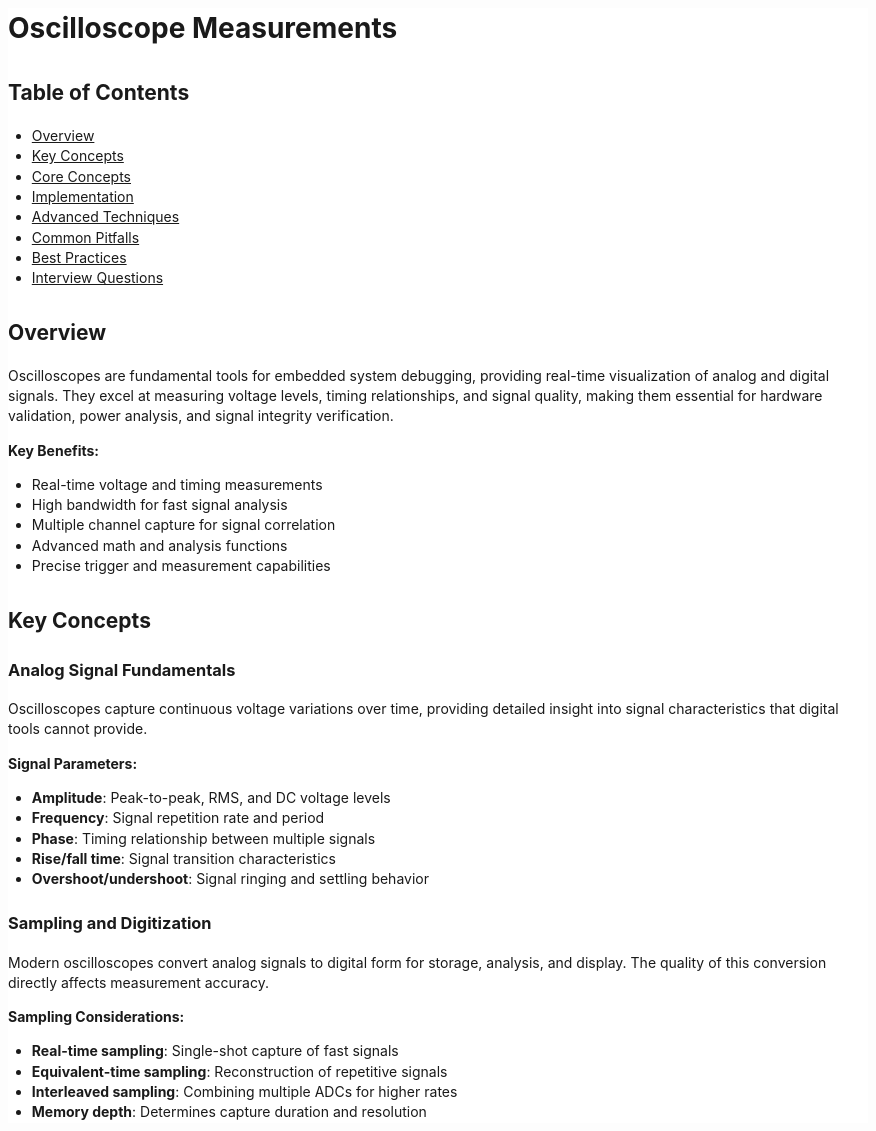 # Oscilloscope Measurements

## Table of Contents
- [Overview](#overview)
- [Key Concepts](#key-concepts)
- [Core Concepts](#core-concepts)
- [Implementation](#implementation)
- [Advanced Techniques](#advanced-techniques)
- [Common Pitfalls](#common-pitfalls)
- [Best Practices](#best-practices)
- [Interview Questions](#interview-questions)

## Overview

Oscilloscopes are fundamental tools for embedded system debugging, providing real-time visualization of analog and digital signals. They excel at measuring voltage levels, timing relationships, and signal quality, making them essential for hardware validation, power analysis, and signal integrity verification.

**Key Benefits:**
- Real-time voltage and timing measurements
- High bandwidth for fast signal analysis
- Multiple channel capture for signal correlation
- Advanced math and analysis functions
- Precise trigger and measurement capabilities

## Key Concepts

### Analog Signal Fundamentals
Oscilloscopes capture continuous voltage variations over time, providing detailed insight into signal characteristics that digital tools cannot provide.

**Signal Parameters:**
- **Amplitude**: Peak-to-peak, RMS, and DC voltage levels
- **Frequency**: Signal repetition rate and period
- **Phase**: Timing relationship between multiple signals
- **Rise/fall time**: Signal transition characteristics
- **Overshoot/undershoot**: Signal ringing and settling behavior

### Sampling and Digitization
Modern oscilloscopes convert analog signals to digital form for storage, analysis, and display. The quality of this conversion directly affects measurement accuracy.

**Sampling Considerations:**
- **Real-time sampling**: Single-shot capture of fast signals
- **Equivalent-time sampling**: Reconstruction of repetitive signals
- **Interleaved sampling**: Combining multiple ADCs for higher rates
- **Memory depth**: Determines capture duration and resolution
